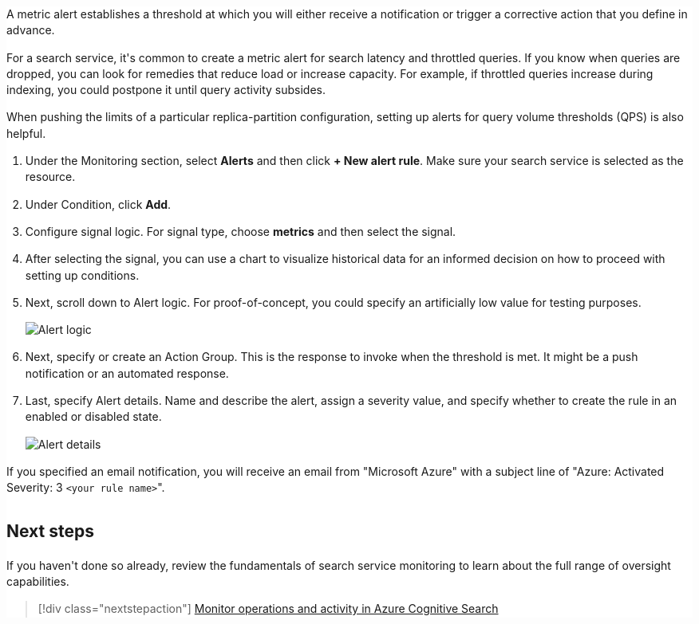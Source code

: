 A  metric alert establishes a threshold at which you will either receive a notification or trigger a corrective action that you define in advance. 

For a search service, it's common to create a metric alert for search latency and throttled queries. If you know when queries are dropped, you can look for remedies that reduce load or increase capacity. For example, if throttled queries increase during indexing, you could postpone it until query activity subsides.

When pushing the limits of a particular replica-partition configuration, setting up alerts for query volume thresholds (QPS) is also helpful.

1. Under the Monitoring section, select **Alerts** and then click **+ New alert rule**. Make sure your search service is selected as the resource.

1. Under Condition, click **Add**.

1. Configure signal logic. For signal type, choose **metrics** and then select the signal.

1. After selecting the signal, you can use a chart to visualize historical data for an informed decision on how to proceed with setting up conditions.

1. Next, scroll down to Alert logic. For proof-of-concept, you could specify an artificially low value for testing purposes.

   ![Alert logic](./media/search-monitor-usage/alert-logic-qps.png "Alert logic")

1. Next, specify or create an Action Group. This is the response to invoke when the threshold is met. It might be a push notification or an automated response.

1. Last, specify Alert details. Name and describe the alert, assign a severity value, and specify whether to create the rule in an enabled or disabled state.

   ![Alert details](./media/search-monitor-usage/alert-details.png "Alert details")

If you specified an email notification, you will receive an email from "Microsoft Azure" with a subject line of "Azure: Activated Severity: 3 `<your rule name>`".

## Next steps

If you haven't done so already, review the fundamentals of search service monitoring to learn about the full range of oversight capabilities.

> [!div class="nextstepaction"]
> [Monitor operations and activity in Azure Cognitive Search](monitor-azure-cognitive-search.md)